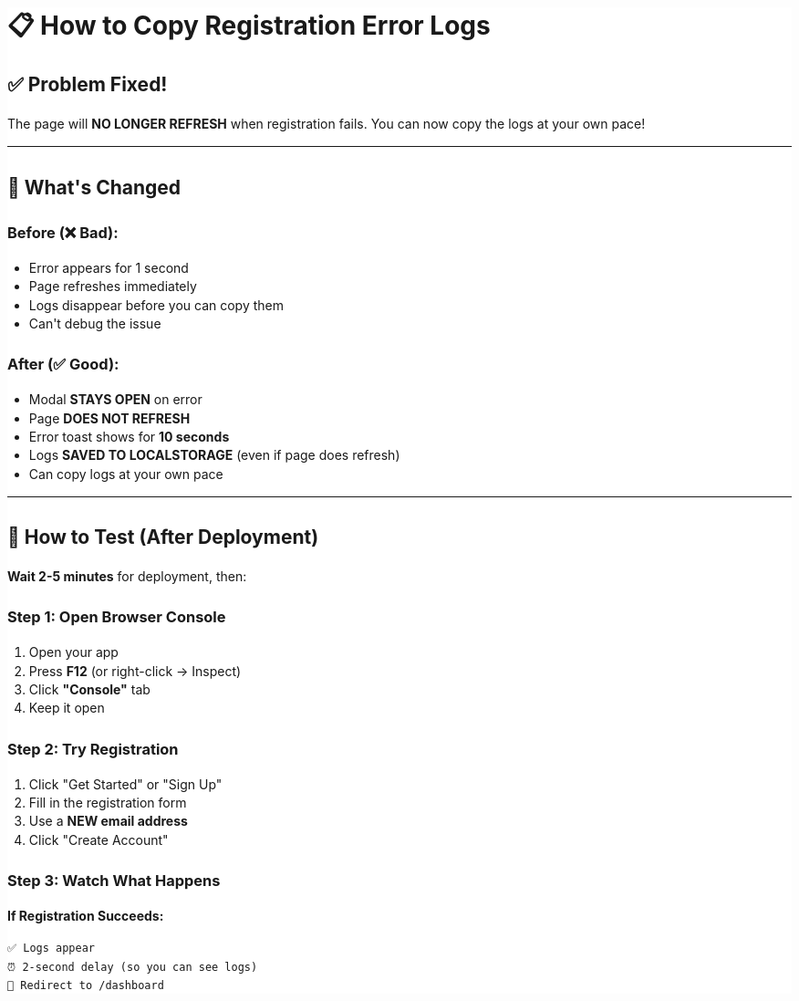 # 📋 How to Copy Registration Error Logs

## ✅ Problem Fixed!

The page will **NO LONGER REFRESH** when registration fails. You can now copy the logs at your own pace!

---

## 🎯 What's Changed

### **Before (❌ Bad):**
- Error appears for 1 second
- Page refreshes immediately
- Logs disappear before you can copy them
- Can't debug the issue

### **After (✅ Good):**
- Modal **STAYS OPEN** on error
- Page **DOES NOT REFRESH**
- Error toast shows for **10 seconds**
- Logs **SAVED TO LOCALSTORAGE** (even if page does refresh)
- Can copy logs at your own pace

---

## 🧪 How to Test (After Deployment)

**Wait 2-5 minutes** for deployment, then:

### **Step 1: Open Browser Console**
1. Open your app
2. Press **F12** (or right-click → Inspect)
3. Click **"Console"** tab
4. Keep it open

### **Step 2: Try Registration**
1. Click "Get Started" or "Sign Up"
2. Fill in the registration form
3. Use a **NEW email address**
4. Click "Create Account"

### **Step 3: Watch What Happens**

**If Registration Succeeds:**
```
✅ Logs appear
⏰ 2-second delay (so you can see logs)
🔄 Redirect to /dashboard
```
